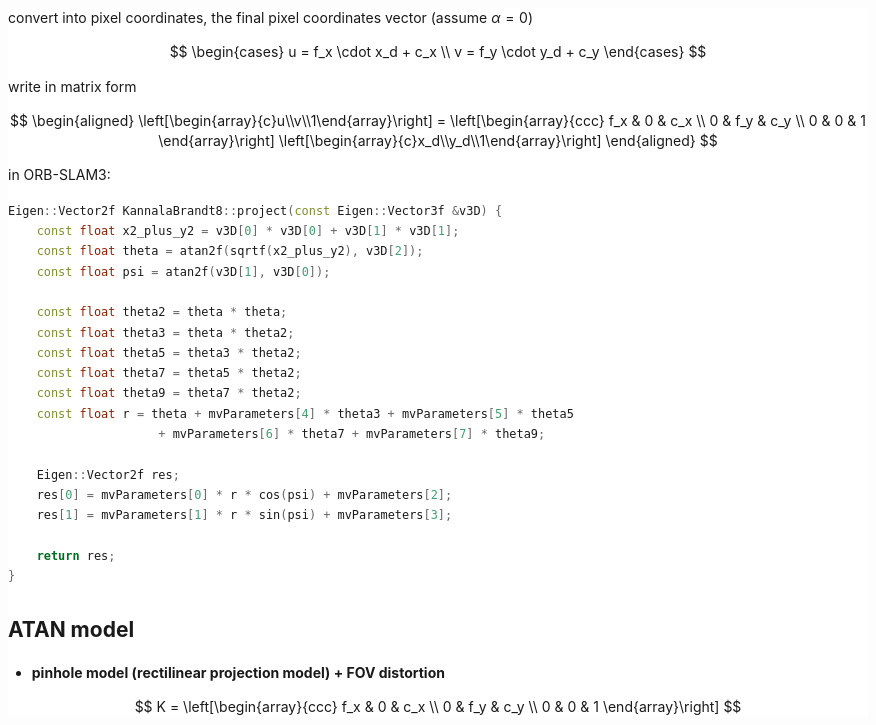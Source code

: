 convert into pixel coordinates, the final pixel coordinates vector (assume $\alpha=0$)

$$
\begin{cases}
u = f_x \cdot x_d + c_x \\
v = f_y \cdot y_d + c_y
\end{cases}
$$

write in matrix form

$$
\begin{aligned}
\left[\begin{array}{c}u\\v\\1\end{array}\right] =  
\left[\begin{array}{ccc}
f_x & 0 & c_x \\
0 & f_y & c_y \\
0 & 0 & 1
\end{array}\right]  
\left[\begin{array}{c}x_d\\y_d\\1\end{array}\right]
\end{aligned}
$$

in ORB-SLAM3:

```cpp
Eigen::Vector2f KannalaBrandt8::project(const Eigen::Vector3f &v3D) {
    const float x2_plus_y2 = v3D[0] * v3D[0] + v3D[1] * v3D[1];
    const float theta = atan2f(sqrtf(x2_plus_y2), v3D[2]);
    const float psi = atan2f(v3D[1], v3D[0]);

    const float theta2 = theta * theta;
    const float theta3 = theta * theta2;
    const float theta5 = theta3 * theta2;
    const float theta7 = theta5 * theta2;
    const float theta9 = theta7 * theta2;
    const float r = theta + mvParameters[4] * theta3 + mvParameters[5] * theta5
                     + mvParameters[6] * theta7 + mvParameters[7] * theta9;

    Eigen::Vector2f res;
    res[0] = mvParameters[0] * r * cos(psi) + mvParameters[2];
    res[1] = mvParameters[1] * r * sin(psi) + mvParameters[3];

    return res;
}
```


## ATAN model

* **pinhole model (rectilinear projection model) + FOV distortion**

$$
K = 
\left[\begin{array}{ccc}
f_x & 0 & c_x \\
0 & f_y & c_y \\
0 & 0 & 1
\end{array}\right]  
$$


[^1]: [Double Sphere Camera Model (TUM)](https://vision.in.tum.de/research/vslam/double-sphere)
[^2]: [ptam_cg/src/ATANCamera.cc](https://github.com/cggos/ptam_cg/blob/master/src/ATANCamera.cc)
[^3]: [鱼眼相机模型与标定与重映射](https://epsavlc.github.io/2019/10/21/fisheye_calib.html)
[^4]: [鱼眼镜头的成像原理到畸变矫正（完整版）](https://blog.csdn.net/qq_16137569/article/details/112398976)
[^7]: [鱼眼镜头是怎么「鱼眼」的？](https://zhuanlan.zhihu.com/p/29273352)
[^8]: [VIO标定（二）广角相机模型](https://zhuanlan.zhihu.com/p/93822726)
[^5]: [EUCM鱼眼相机模型详解](https://blog.csdn.net/qq_25458977/article/details/100084401)
[^6]: [鱼眼相机模型EUCM（一）](https://zhuanlan.zhihu.com/p/138298495)
[^9]: [Fisheye camera model (OpenCV)](https://docs.opencv.org/master/db/d58/group__calib3d__fisheye.html)
[^10]: [FisheyeCameraModel (theia-sfm)](http://www.theia-sfm.org/cameras.html#fisheyecameramodel)